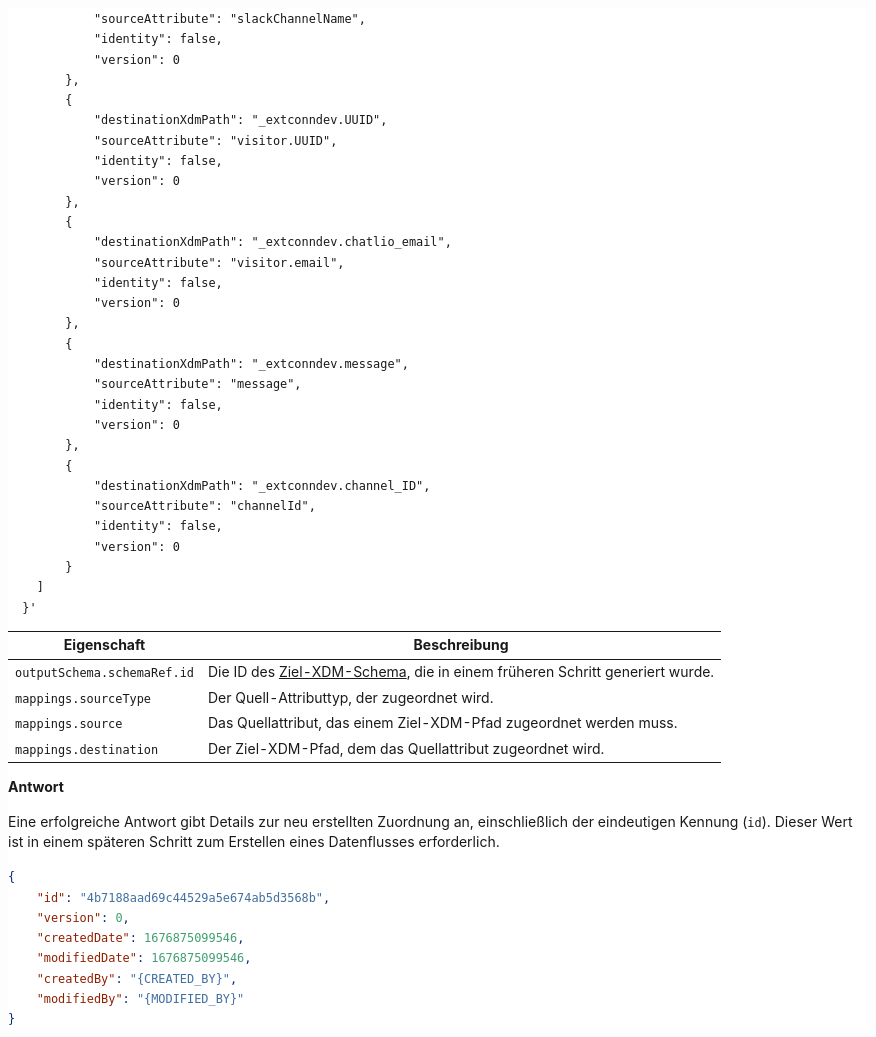 ```shell
            "sourceAttribute": "slackChannelName",
            "identity": false,
            "version": 0
        },
        {
            "destinationXdmPath": "_extconndev.UUID",
            "sourceAttribute": "visitor.UUID",
            "identity": false,
            "version": 0
        },
        {
            "destinationXdmPath": "_extconndev.chatlio_email",
            "sourceAttribute": "visitor.email",
            "identity": false,
            "version": 0
        },
        {
            "destinationXdmPath": "_extconndev.message",
            "sourceAttribute": "message",
            "identity": false,
            "version": 0
        },
        {
            "destinationXdmPath": "_extconndev.channel_ID",
            "sourceAttribute": "channelId",
            "identity": false,
            "version": 0
        }
    ]
  }'
```

| Eigenschaft | Beschreibung |
| --- | --- |
| `outputSchema.schemaRef.id` | Die ID des [Ziel-XDM-Schema](#target-schema), die in einem früheren Schritt generiert wurde. |
| `mappings.sourceType` | Der Quell-Attributtyp, der zugeordnet wird. |
| `mappings.source` | Das Quellattribut, das einem Ziel-XDM-Pfad zugeordnet werden muss. |
| `mappings.destination` | Der Ziel-XDM-Pfad, dem das Quellattribut zugeordnet wird. |

**Antwort**

Eine erfolgreiche Antwort gibt Details zur neu erstellten Zuordnung an, einschließlich der eindeutigen Kennung (`id`). Dieser Wert ist in einem späteren Schritt zum Erstellen eines Datenflusses erforderlich.

```json
{
    "id": "4b7188aad69c44529a5e674ab5d3568b",
    "version": 0,
    "createdDate": 1676875099546,
    "modifiedDate": 1676875099546,
    "createdBy": "{CREATED_BY}",
    "modifiedBy": "{MODIFIED_BY}"
}
```
